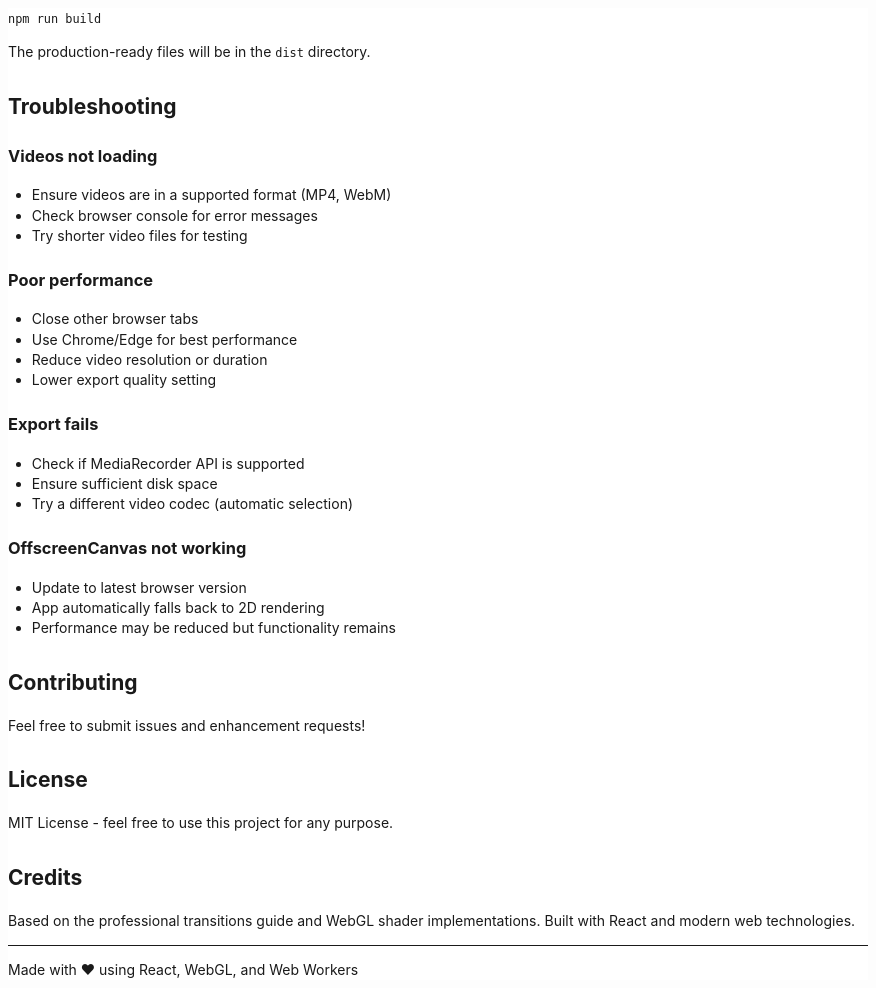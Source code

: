 ```bash
npm run build
```

The production-ready files will be in the `dist` directory.

## Troubleshooting

### Videos not loading
- Ensure videos are in a supported format (MP4, WebM)
- Check browser console for error messages
- Try shorter video files for testing

### Poor performance
- Close other browser tabs
- Use Chrome/Edge for best performance
- Reduce video resolution or duration
- Lower export quality setting

### Export fails
- Check if MediaRecorder API is supported
- Ensure sufficient disk space
- Try a different video codec (automatic selection)

### OffscreenCanvas not working
- Update to latest browser version
- App automatically falls back to 2D rendering
- Performance may be reduced but functionality remains

## Contributing

Feel free to submit issues and enhancement requests!

## License

MIT License - feel free to use this project for any purpose.

## Credits

Based on the professional transitions guide and WebGL shader implementations. Built with React and modern web technologies.

---

Made with ❤️ using React, WebGL, and Web Workers
